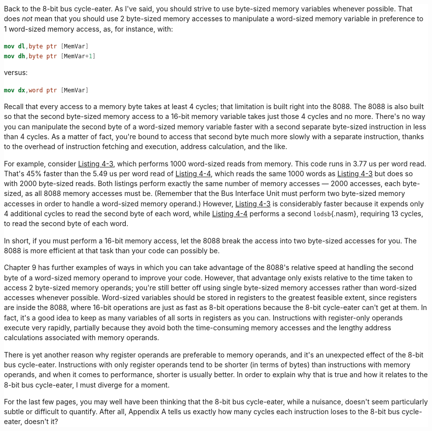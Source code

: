 Back to the 8-bit bus cycle-eater. As I've said, you should strive to use byte-sized memory variables whenever possible. That does *not* mean that you should use 2 byte-sized memory accesses to manipulate a word-sized memory variable in preference to 1 word-sized memory access, as, for instance, with:

```nasm
mov dl,byte ptr [MemVar]
mov dh,byte ptr [MemVar+1]
```

versus:

```nasm
mov dx,word ptr [MemVar]
```

Recall that every access to a memory byte takes at least 4 cycles; that limitation is built right into the 8088. The 8088 is also built so that the second byte-sized memory access to a 16-bit memory variable takes just those 4 cycles and no more. There's no way you can manipulate the second byte of a word-sized memory variable faster with a second separate byte-sized instruction in less than 4 cycles. As a matter of fact, you're bound to access that second byte much more slowly with a separate instruction, thanks to the overhead of instruction fetching and execution, address calculation, and the like.

For example, consider [Listing 4-3](#listing-4-3), which performs 1000 word-sized reads from memory. This code runs in 3.77 us per word read. That's 45% faster than the 5.49 us per word read of [Listing 4-4](#listing-4-4), which reads the same 1000 words as [Listing 4-3](#listing-4-3) but does so with 2000 byte-sized reads. Both listings perform exactly the same number of memory accesses — 2000 accesses, each byte-sized, as all 8088 memory accesses must be. (Remember that the Bus Interface Unit must perform two byte-sized memory accesses in order to handle a word-sized memory operand.) However, [Listing 4-3](#listing-4-3) is considerably faster because it expends only 4 additional cycles to read the second byte of each word, while [Listing 4-4](#listing-4-4) performs a second `lodsb`{.nasm}, requiring 13 cycles, to read the second byte of each word.

In short, if you must perform a 16-bit memory access, let the 8088 break the access into two byte-sized accesses for you. The 8088 is more efficient at that task than your code can possibly be.

Chapter 9 has further examples of ways in which you can take advantage of the 8088's relative speed at handling the second byte of a word-sized memory operand to improve your code. However, that advantage only exists relative to the time taken to access 2 byte-sized memory operands; you're still better off using single byte-sized memory accesses rather than word-sized accesses whenever possible. Word-sized variables should be stored in registers to the greatest feasible extent, since registers are inside the 8088, where 16-bit operations are just as fast as 8-bit operations because the 8-bit cycle-eater can't get at them. In fact, it's a good idea to keep as many variables of all sorts in registers as you can. Instructions with register-only operands execute very rapidly, partially because they avoid both the time-consuming memory accesses and the lengthy address calculations associated with memory operands.

There is yet another reason why register operands are preferable to memory operands, and it's an unexpected effect of the 8-bit bus cycle-eater. Instructions with only register operands tend to be shorter (in terms of bytes) than instructions with memory operands, and when it comes to performance, shorter is usually better. In order to explain why that is true and how it relates to the 8-bit bus cycle-eater, I must diverge for a moment.

For the last few pages, you may well have been thinking that the 8-bit bus cycle-eater, while a nuisance, doesn't seem particularly subtle or difficult to quantify. After all, Appendix A tells us exactly how many cycles each instruction loses to the 8-bit bus cycle-eater, doesn't it?
